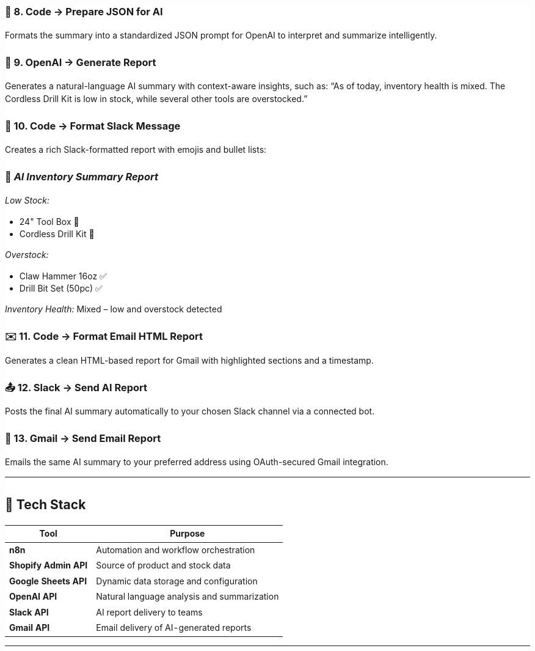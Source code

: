 ### 🤖 8. Code → Prepare JSON for AI
Formats the summary into a standardized JSON prompt for OpenAI to interpret and summarize intelligently.

### 🧠 9. OpenAI → Generate Report
Generates a natural-language AI summary with context-aware insights, such as:
“As of today, inventory health is mixed. The Cordless Drill Kit is low in stock, while several other tools are overstocked.”

### 💬 10. Code → Format Slack Message
Creates a rich Slack-formatted report with emojis and bullet lists:

### 🚀 *AI Inventory Summary Report*
*Low Stock:*  
- 24" Tool Box 🚨  
- Cordless Drill Kit 🚨  

*Overstock:*  
- Claw Hammer 16oz ✅  
- Drill Bit Set (50pc) ✅  

*Inventory Health:* Mixed – low and overstock detected

### ✉️ 11. Code → Format Email HTML Report
Generates a clean HTML-based report for Gmail with highlighted sections and a timestamp.

### 📤 12. Slack → Send AI Report
Posts the final AI summary automatically to your chosen Slack channel via a connected bot.

### 📧 13. Gmail → Send Email Report
Emails the same AI summary to your preferred address using OAuth-secured Gmail integration.

---

## 🧱 Tech Stack
| Tool                  | Purpose                                     |
| --------------------- | ------------------------------------------- |
| **n8n**               | Automation and workflow orchestration       |
| **Shopify Admin API** | Source of product and stock data            |
| **Google Sheets API** | Dynamic data storage and configuration      |
| **OpenAI API**        | Natural language analysis and summarization |
| **Slack API**         | AI report delivery to teams                 |
| **Gmail API**         | Email delivery of AI-generated reports      |

---
